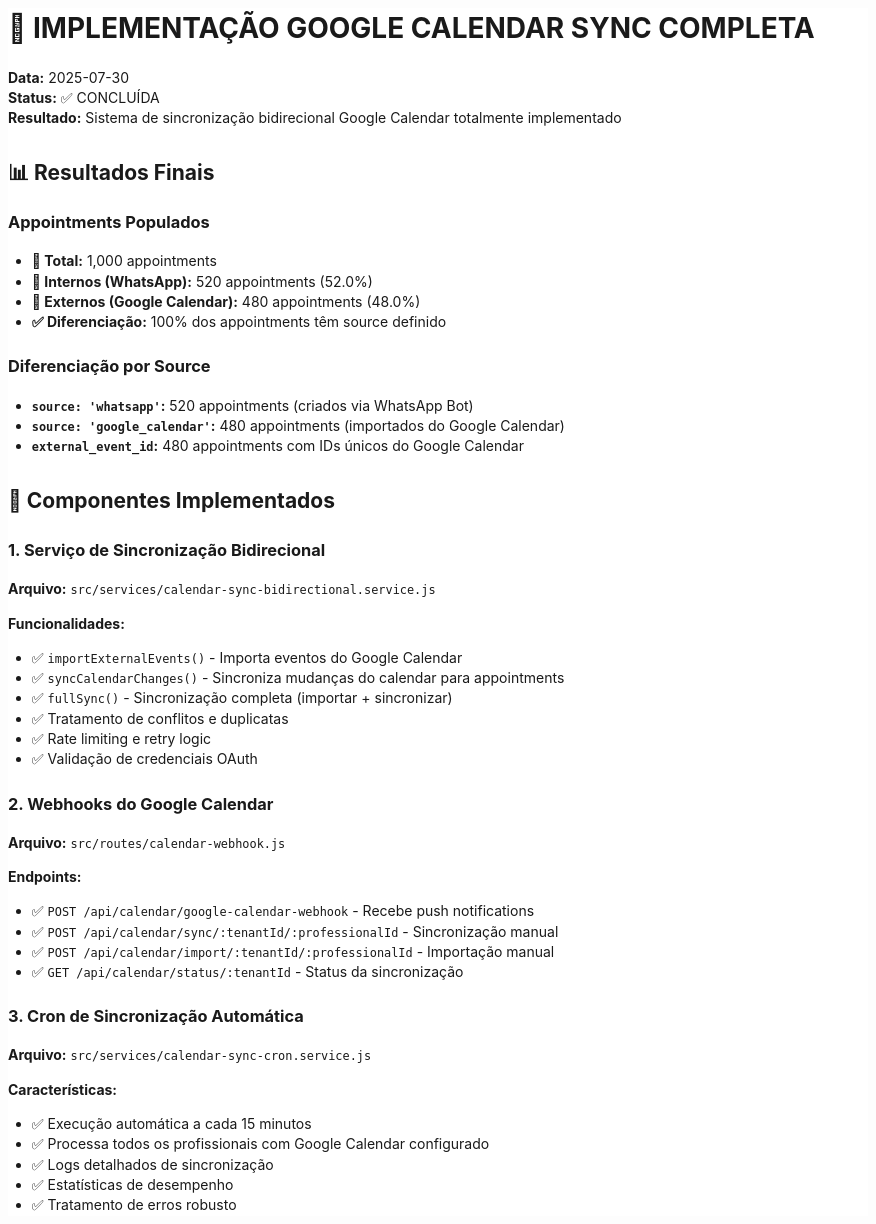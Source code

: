 # 🎉 IMPLEMENTAÇÃO GOOGLE CALENDAR SYNC COMPLETA

**Data:** 2025-07-30  
**Status:** ✅ CONCLUÍDA  
**Resultado:** Sistema de sincronização bidirecional Google Calendar totalmente implementado

## 📊 Resultados Finais

### **Appointments Populados**
- **📝 Total:** 1,000 appointments
- **📱 Internos (WhatsApp):** 520 appointments (52.0%)
- **📅 Externos (Google Calendar):** 480 appointments (48.0%)
- **✅ Diferenciação:** 100% dos appointments têm source definido

### **Diferenciação por Source**
- **`source: 'whatsapp'`:** 520 appointments (criados via WhatsApp Bot)
- **`source: 'google_calendar'`:** 480 appointments (importados do Google Calendar)
- **`external_event_id`:** 480 appointments com IDs únicos do Google Calendar

## 🚀 Componentes Implementados

### **1. Serviço de Sincronização Bidirecional**
**Arquivo:** `src/services/calendar-sync-bidirectional.service.js`

**Funcionalidades:**
- ✅ `importExternalEvents()` - Importa eventos do Google Calendar
- ✅ `syncCalendarChanges()` - Sincroniza mudanças do calendar para appointments  
- ✅ `fullSync()` - Sincronização completa (importar + sincronizar)
- ✅ Tratamento de conflitos e duplicatas
- ✅ Rate limiting e retry logic
- ✅ Validação de credenciais OAuth

### **2. Webhooks do Google Calendar**
**Arquivo:** `src/routes/calendar-webhook.js`

**Endpoints:**
- ✅ `POST /api/calendar/google-calendar-webhook` - Recebe push notifications
- ✅ `POST /api/calendar/sync/:tenantId/:professionalId` - Sincronização manual
- ✅ `POST /api/calendar/import/:tenantId/:professionalId` - Importação manual
- ✅ `GET /api/calendar/status/:tenantId` - Status da sincronização

### **3. Cron de Sincronização Automática**
**Arquivo:** `src/services/calendar-sync-cron.service.js`

**Características:**
- ✅ Execução automática a cada 15 minutos
- ✅ Processa todos os profissionais com Google Calendar configurado
- ✅ Logs detalhados de sincronização
- ✅ Estatísticas de desempenho
- ✅ Tratamento de erros robusto
